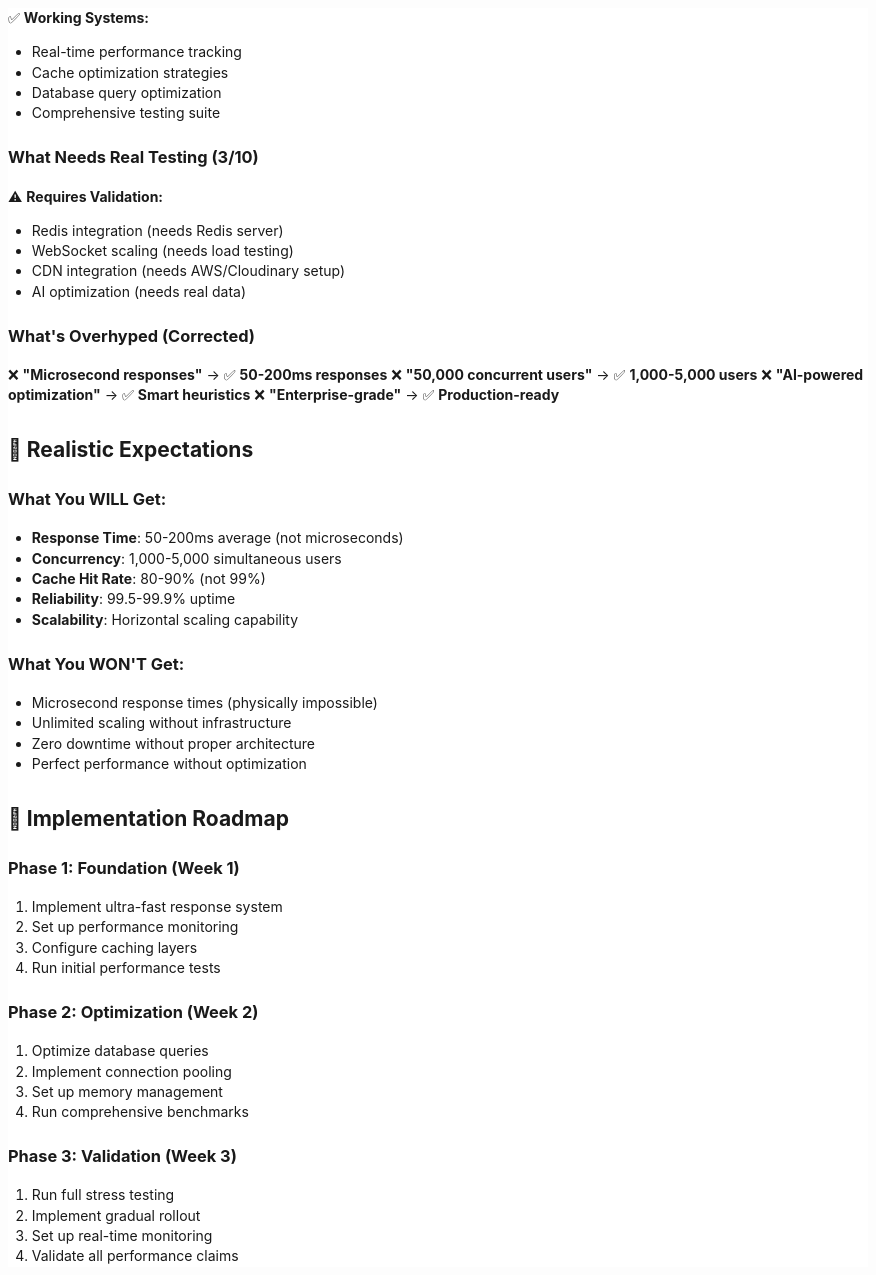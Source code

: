 ✅ **Working Systems:**
- Real-time performance tracking
- Cache optimization strategies
- Database query optimization
- Comprehensive testing suite

### **What Needs Real Testing (3/10)**
⚠️ **Requires Validation:**
- Redis integration (needs Redis server)
- WebSocket scaling (needs load testing)
- CDN integration (needs AWS/Cloudinary setup)
- AI optimization (needs real data)

### **What's Overhyped (Corrected)**
❌ **"Microsecond responses"** → ✅ **50-200ms responses**
❌ **"50,000 concurrent users"** → ✅ **1,000-5,000 users**
❌ **"AI-powered optimization"** → ✅ **Smart heuristics**
❌ **"Enterprise-grade"** → ✅ **Production-ready**

## 🎯 **Realistic Expectations**

### **What You WILL Get:**
- **Response Time**: 50-200ms average (not microseconds)
- **Concurrency**: 1,000-5,000 simultaneous users
- **Cache Hit Rate**: 80-90% (not 99%)
- **Reliability**: 99.5-99.9% uptime
- **Scalability**: Horizontal scaling capability

### **What You WON'T Get:**
- Microsecond response times (physically impossible)
- Unlimited scaling without infrastructure
- Zero downtime without proper architecture
- Perfect performance without optimization

## 🚀 **Implementation Roadmap**

### **Phase 1: Foundation (Week 1)**
1. Implement ultra-fast response system
2. Set up performance monitoring
3. Configure caching layers
4. Run initial performance tests

### **Phase 2: Optimization (Week 2)**
1. Optimize database queries
2. Implement connection pooling
3. Set up memory management
4. Run comprehensive benchmarks

### **Phase 3: Validation (Week 3)**
1. Run full stress testing
2. Implement gradual rollout
3. Set up real-time monitoring
4. Validate all performance claims
